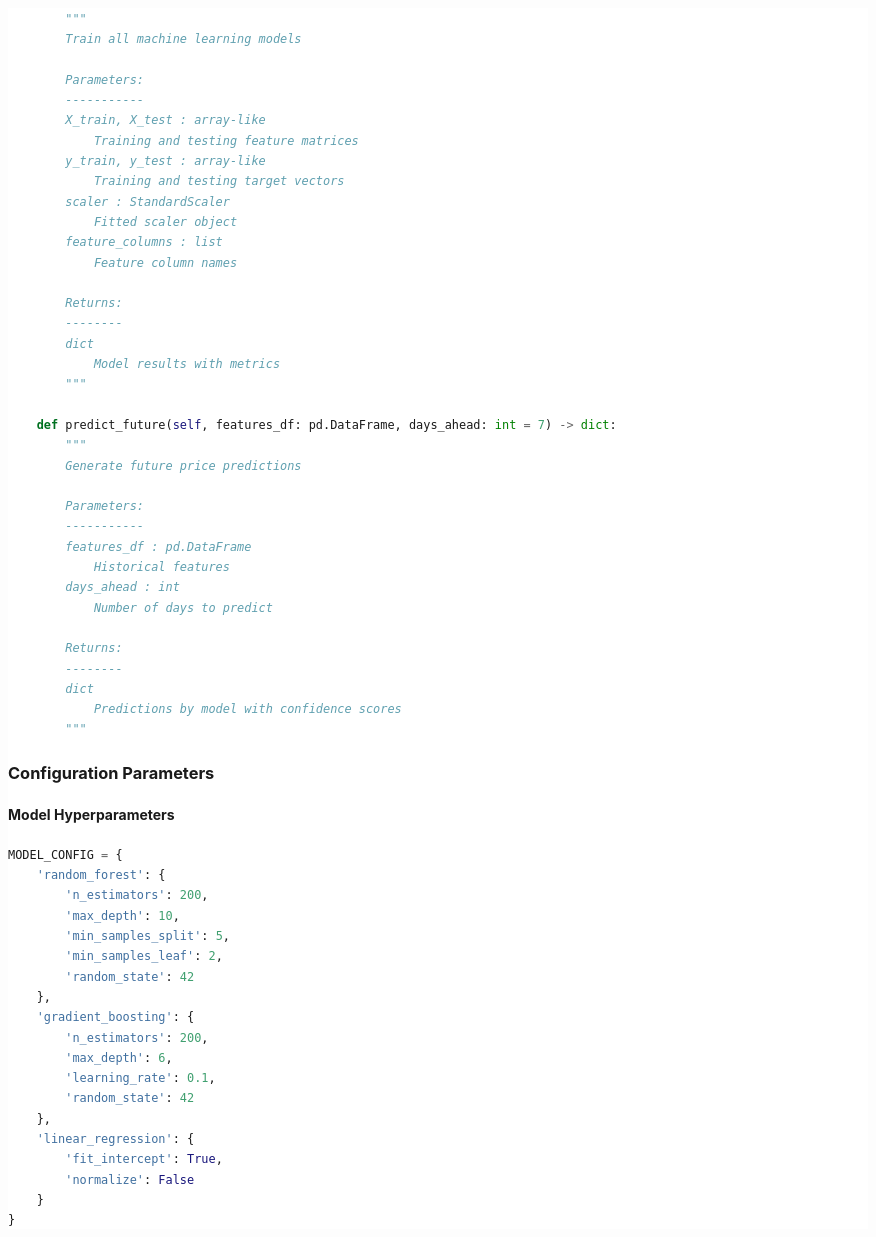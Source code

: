 ```python
        """
        Train all machine learning models
        
        Parameters:
        -----------
        X_train, X_test : array-like
            Training and testing feature matrices
        y_train, y_test : array-like
            Training and testing target vectors
        scaler : StandardScaler
            Fitted scaler object
        feature_columns : list
            Feature column names
        
        Returns:
        --------
        dict
            Model results with metrics
        """
    
    def predict_future(self, features_df: pd.DataFrame, days_ahead: int = 7) -> dict:
        """
        Generate future price predictions
        
        Parameters:
        -----------
        features_df : pd.DataFrame
            Historical features
        days_ahead : int
            Number of days to predict
        
        Returns:
        --------
        dict
            Predictions by model with confidence scores
        """
```

### Configuration Parameters

#### Model Hyperparameters

```python
MODEL_CONFIG = {
    'random_forest': {
        'n_estimators': 200,
        'max_depth': 10,
        'min_samples_split': 5,
        'min_samples_leaf': 2,
        'random_state': 42
    },
    'gradient_boosting': {
        'n_estimators': 200,
        'max_depth': 6,
        'learning_rate': 0.1,
        'random_state': 42
    },
    'linear_regression': {
        'fit_intercept': True,
        'normalize': False
    }
}
```
